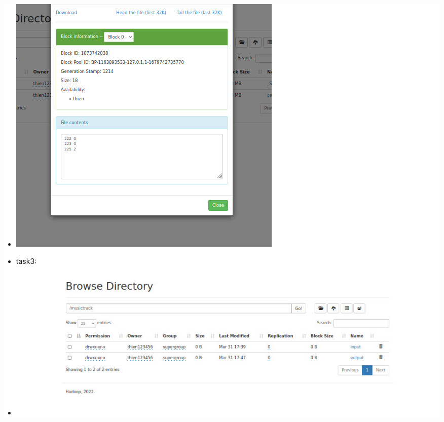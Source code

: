 + ![Output 2](images/MusicTrackProgram/Shared/output2.jpg)
 - task3:
+ ![Output 1](images/MusicTrackProgram/Radio/output1.jpg)
